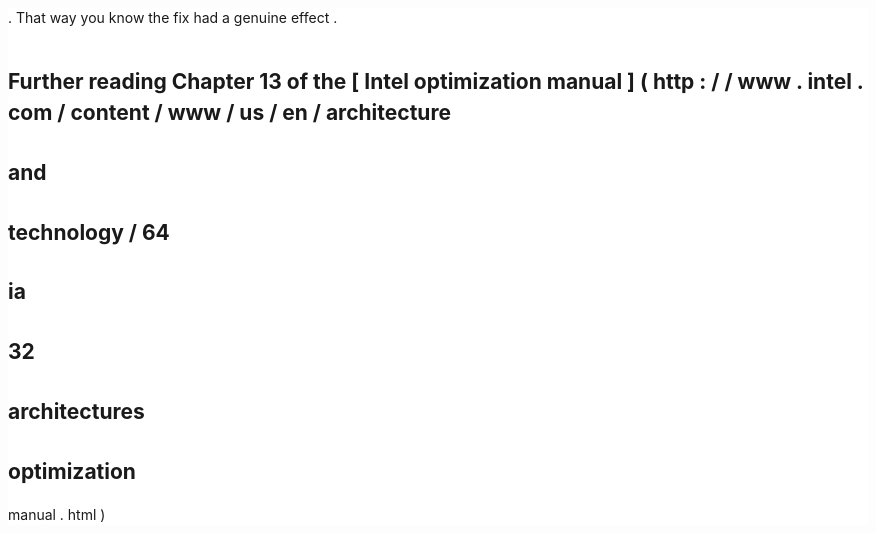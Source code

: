 .
That
way
you
know
the
fix
had
a
genuine
effect
.
#
#
Further
reading
Chapter
13
of
the
[
Intel
optimization
manual
]
(
http
:
/
/
www
.
intel
.
com
/
content
/
www
/
us
/
en
/
architecture
-
and
-
technology
/
64
-
ia
-
32
-
architectures
-
optimization
-
manual
.
html
)